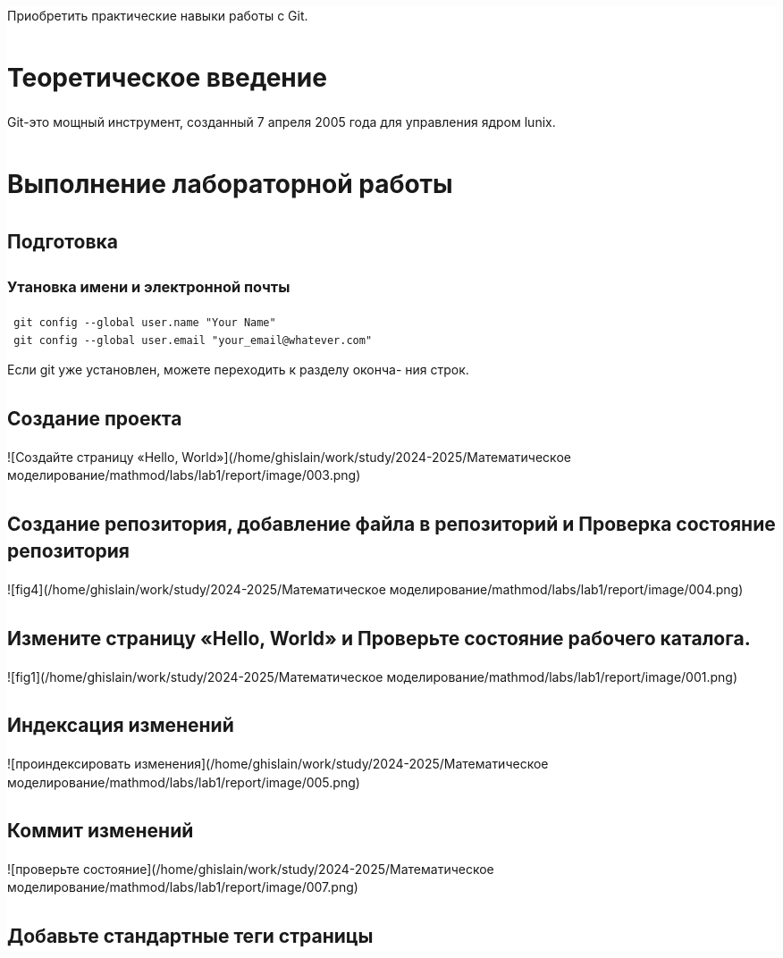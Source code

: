Приобретить практические навыки работы с Git.

# Теоретическое введение

Git-это мощный инструмент, созданный 7 апреля 2005 года для управления ядром lunix.

# Выполнение лабораторной работы

## Подготовка
 
### Утановка имени и электронной почты

```
 git config --global user.name "Your Name"
 git config --global user.email "your_email@whatever.com"
```

Если git уже установлен, можете переходить к разделу оконча-
ния строк.

## Cоздание проекта

![Cоздайте страницу «Hello, World»](/home/ghislain/work/study/2024-2025/Математическое моделирование/mathmod/labs/lab1/report/image/003.png)

## Cоздание репозитория, добавление файла в репозиторий и Проверка состояние репозитория

![fig4](/home/ghislain/work/study/2024-2025/Математическое моделирование/mathmod/labs/lab1/report/image/004.png)


## Измените страницу «Hello, World» и Проверьте состояние рабочего каталога.

![fig1](/home/ghislain/work/study/2024-2025/Математическое моделирование/mathmod/labs/lab1/report/image/001.png)

## Индексация изменений


![проиндексировать изменения](/home/ghislain/work/study/2024-2025/Математическое моделирование/mathmod/labs/lab1/report/image/005.png)


## Коммит изменений

![проверьте состояние](/home/ghislain/work/study/2024-2025/Математическое моделирование/mathmod/labs/lab1/report/image/007.png)

## Добавьте стандартные теги страницы

